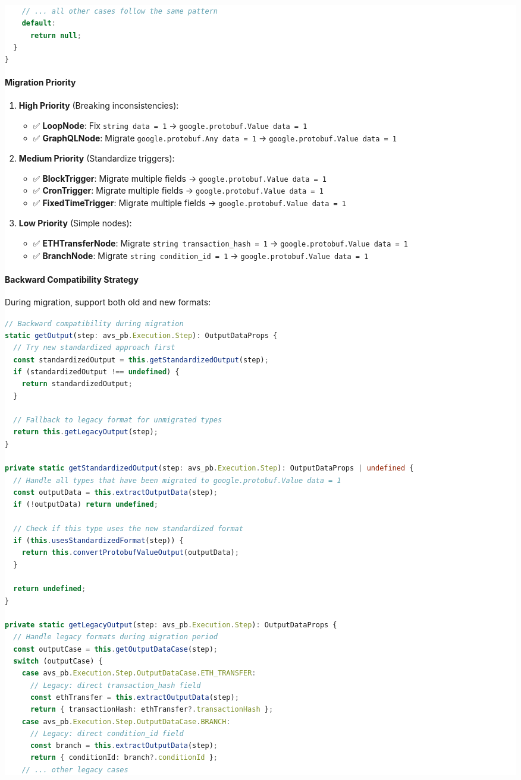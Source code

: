 ```typescript
    // ... all other cases follow the same pattern
    default:
      return null;
  }
}
```

#### **Migration Priority**

1. **High Priority** (Breaking inconsistencies):
   - ✅ **LoopNode**: Fix `string data = 1` → `google.protobuf.Value data = 1`
   - ✅ **GraphQLNode**: Migrate `google.protobuf.Any data = 1` → `google.protobuf.Value data = 1`

2. **Medium Priority** (Standardize triggers):
   - ✅ **BlockTrigger**: Migrate multiple fields → `google.protobuf.Value data = 1`
   - ✅ **CronTrigger**: Migrate multiple fields → `google.protobuf.Value data = 1`  
   - ✅ **FixedTimeTrigger**: Migrate multiple fields → `google.protobuf.Value data = 1`

3. **Low Priority** (Simple nodes):
   - ✅ **ETHTransferNode**: Migrate `string transaction_hash = 1` → `google.protobuf.Value data = 1`
   - ✅ **BranchNode**: Migrate `string condition_id = 1` → `google.protobuf.Value data = 1`

#### **Backward Compatibility Strategy**

During migration, support both old and new formats:

```typescript
// Backward compatibility during migration
static getOutput(step: avs_pb.Execution.Step): OutputDataProps {
  // Try new standardized approach first
  const standardizedOutput = this.getStandardizedOutput(step);
  if (standardizedOutput !== undefined) {
    return standardizedOutput;
  }
  
  // Fallback to legacy format for unmigrated types
  return this.getLegacyOutput(step);
}

private static getStandardizedOutput(step: avs_pb.Execution.Step): OutputDataProps | undefined {
  // Handle all types that have been migrated to google.protobuf.Value data = 1
  const outputData = this.extractOutputData(step);
  if (!outputData) return undefined;
  
  // Check if this type uses the new standardized format
  if (this.usesStandardizedFormat(step)) {
    return this.convertProtobufValueOutput(outputData);
  }
  
  return undefined;
}

private static getLegacyOutput(step: avs_pb.Execution.Step): OutputDataProps {
  // Handle legacy formats during migration period
  const outputCase = this.getOutputDataCase(step);
  switch (outputCase) {
    case avs_pb.Execution.Step.OutputDataCase.ETH_TRANSFER:
      // Legacy: direct transaction_hash field
      const ethTransfer = this.extractOutputData(step);
      return { transactionHash: ethTransfer?.transactionHash };
    case avs_pb.Execution.Step.OutputDataCase.BRANCH:
      // Legacy: direct condition_id field  
      const branch = this.extractOutputData(step);
      return { conditionId: branch?.conditionId };
    // ... other legacy cases
```